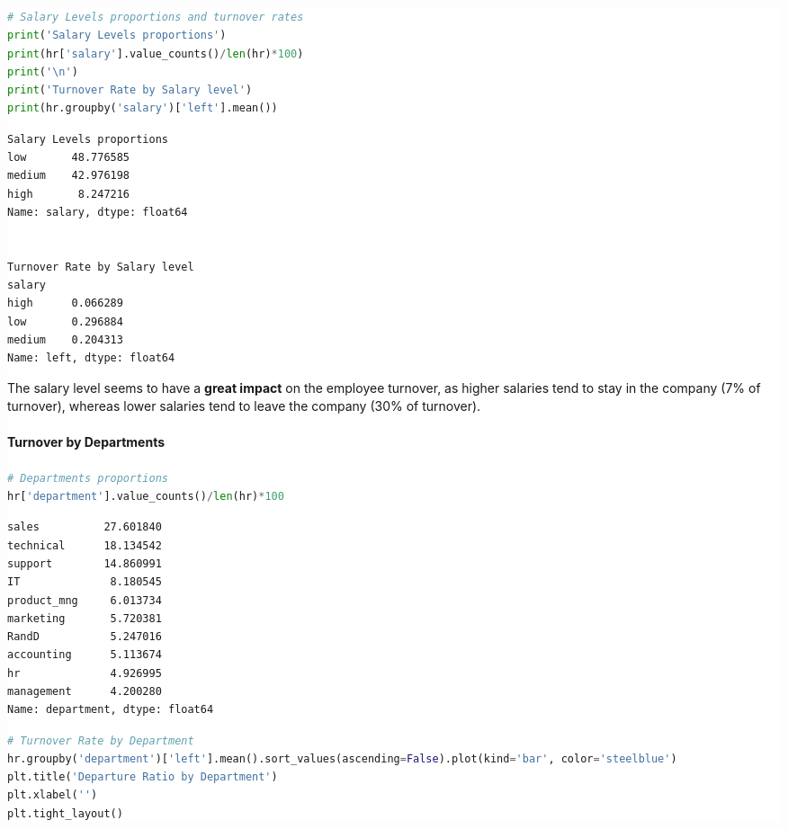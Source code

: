 
```python
# Salary Levels proportions and turnover rates
print('Salary Levels proportions')
print(hr['salary'].value_counts()/len(hr)*100)
print('\n')
print('Turnover Rate by Salary level')
print(hr.groupby('salary')['left'].mean())
```

    Salary Levels proportions
    low       48.776585
    medium    42.976198
    high       8.247216
    Name: salary, dtype: float64


    Turnover Rate by Salary level
    salary
    high      0.066289
    low       0.296884
    medium    0.204313
    Name: left, dtype: float64


The salary level seems to have a **great impact** on the employee turnover, as higher salaries tend to stay in the company (7% of turnover), whereas lower salaries tend to leave the company (30% of turnover).

#### Turnover by Departments


```python
# Departments proportions
hr['department'].value_counts()/len(hr)*100
```




    sales          27.601840
    technical      18.134542
    support        14.860991
    IT              8.180545
    product_mng     6.013734
    marketing       5.720381
    RandD           5.247016
    accounting      5.113674
    hr              4.926995
    management      4.200280
    Name: department, dtype: float64




```python
# Turnover Rate by Department
hr.groupby('department')['left'].mean().sort_values(ascending=False).plot(kind='bar', color='steelblue')
plt.title('Departure Ratio by Department')
plt.xlabel('')
plt.tight_layout()
```
